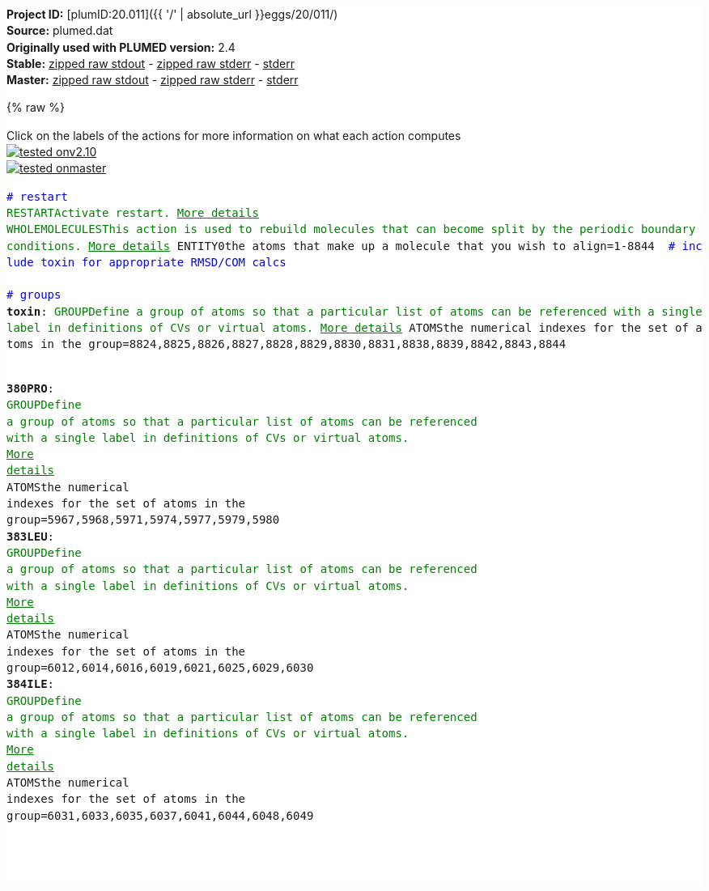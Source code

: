 **Project ID:** [plumID:20.011]({{ '/' | absolute_url }}eggs/20/011/)  
**Source:** plumed.dat  
**Originally used with PLUMED version:** 2.4  
**Stable:** [zipped raw stdout](plumed.dat.plumed.stdout.txt.zip) - [zipped raw stderr](plumed.dat.plumed.stderr.txt.zip) - [stderr](plumed.dat.plumed.stderr)  
**Master:** [zipped raw stdout](plumed.dat.plumed_master.stdout.txt.zip) - [zipped raw stderr](plumed.dat.plumed_master.stderr.txt.zip) - [stderr](plumed.dat.plumed_master.stderr)  

{% raw %}
<div class="plumedpreheader">
<div class="headerInfo" id="value_details_data/plumed.dat"> Click on the labels of the actions for more information on what each action computes </div>
<div class="containerBadge">
<div class="headerBadge"><a href="plumed.dat.plumed.stderr"><img src="https://img.shields.io/badge/v2.10-passing-green.svg" alt="tested onv2.10" /></a></div>
<div class="headerBadge"><a href="plumed.dat.plumed_master.stderr"><img src="https://img.shields.io/badge/master-passing-green.svg" alt="tested onmaster" /></a></div>
</div>
</div>
<pre class="plumedlisting">
<span style="color:blue" class="comment"># restart</span>
<span class="plumedtooltip" style="color:green">RESTART<span class="right">Activate restart. <a href="https://www.plumed.org/doc-master/user-doc/html/RESTART" style="color:green">More details</a><i></i></span></span>
<span style="display:none;" id="data/plumed.dat">The RESTART action with label <b></b> calculates something</span><span class="plumedtooltip" style="color:green">WHOLEMOLECULES<span class="right">This action is used to rebuild molecules that can become split by the periodic boundary conditions. <a href="https://www.plumed.org/doc-master/user-doc/html/WHOLEMOLECULES" style="color:green">More details</a><i></i></span></span> <span class="plumedtooltip">ENTITY0<span class="right">the atoms that make up a molecule that you wish to align<i></i></span></span>=1-8844  <span style="color:blue" class="comment"># include toxin for appropriate RMSD/COM calcs</span>
<br/><span style="color:blue" class="comment"># groups</span>
<b name="data/plumed.dattoxin" onclick='showPath("data/plumed.dat","data/plumed.dattoxin","data/plumed.dattoxin","brown")'>toxin</b>: <span class="plumedtooltip" style="color:green">GROUP<span class="right">Define a group of atoms so that a particular list of atoms can be referenced with a single label in definitions of CVs or virtual atoms. <a href="https://www.plumed.org/doc-master/user-doc/html/GROUP" style="color:green">More details</a><i></i></span></span> <span class="plumedtooltip">ATOMS<span class="right">the numerical indexes for the set of atoms in the group<i></i></span></span>=8824,8825,8826,8827,8828,8829,8830,8831,8838,8839,8842,8843,8844

<span style="display:none;" id="data/plumed.dattoxin">The GROUP action with label <b>toxin</b> calculates something</span><b name="data/plumed.dat380PRO" onclick='showPath("data/plumed.dat","data/plumed.dat380PRO","data/plumed.dat380PRO","brown")'>380PRO</b>: <span class="plumedtooltip" style="color:green">GROUP<span class="right">Define a group of atoms so that a particular list of atoms can be referenced with a single label in definitions of CVs or virtual atoms. <a href="https://www.plumed.org/doc-master/user-doc/html/GROUP" style="color:green">More details</a><i></i></span></span> <span class="plumedtooltip">ATOMS<span class="right">the numerical indexes for the set of atoms in the group<i></i></span></span>=5967,5968,5971,5974,5977,5979,5980
<span style="display:none;" id="data/plumed.dat380PRO">The GROUP action with label <b>380PRO</b> calculates something</span><b name="data/plumed.dat383LEU" onclick='showPath("data/plumed.dat","data/plumed.dat383LEU","data/plumed.dat383LEU","brown")'>383LEU</b>: <span class="plumedtooltip" style="color:green">GROUP<span class="right">Define a group of atoms so that a particular list of atoms can be referenced with a single label in definitions of CVs or virtual atoms. <a href="https://www.plumed.org/doc-master/user-doc/html/GROUP" style="color:green">More details</a><i></i></span></span> <span class="plumedtooltip">ATOMS<span class="right">the numerical indexes for the set of atoms in the group<i></i></span></span>=6012,6014,6016,6019,6021,6025,6029,6030
<span style="display:none;" id="data/plumed.dat383LEU">The GROUP action with label <b>383LEU</b> calculates something</span><b name="data/plumed.dat384ILE" onclick='showPath("data/plumed.dat","data/plumed.dat384ILE","data/plumed.dat384ILE","brown")'>384ILE</b>: <span class="plumedtooltip" style="color:green">GROUP<span class="right">Define a group of atoms so that a particular list of atoms can be referenced with a single label in definitions of CVs or virtual atoms. <a href="https://www.plumed.org/doc-master/user-doc/html/GROUP" style="color:green">More details</a><i></i></span></span> <span class="plumedtooltip">ATOMS<span class="right">the numerical indexes for the set of atoms in the group<i></i></span></span>=6031,6033,6035,6037,6041,6044,6048,6049